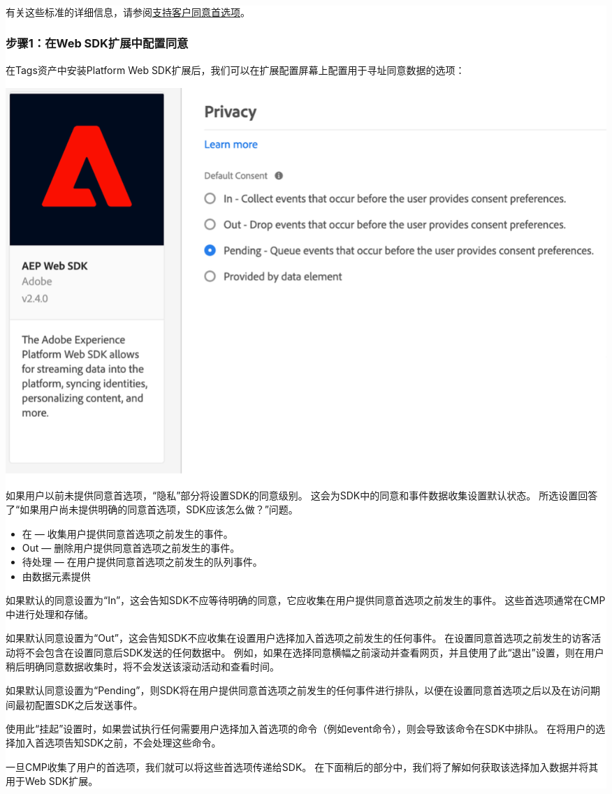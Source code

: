有关这些标准的详细信息，请参阅[支持客户同意首选项](https://experienceleague.adobe.com/docs/experience-platform/edge/consent/supporting-consent.html?lang=zh-Hans)。

### 步骤1：在Web SDK扩展中配置同意

在Tags资产中安装Platform Web SDK扩展后，我们可以在扩展配置屏幕上配置用于寻址同意数据的选项：

![](./images/pending.png)

如果用户以前未提供同意首选项，“隐私”部分将设置SDK的同意级别。 这会为SDK中的同意和事件数据收集设置默认状态。 所选设置回答了“如果用户尚未提供明确的同意首选项，SDK应该怎么做？”问题。

* 在 — 收集用户提供同意首选项之前发生的事件。
* Out — 删除用户提供同意首选项之前发生的事件。
* 待处理 — 在用户提供同意首选项之前发生的队列事件。
* 由数据元素提供

如果默认的同意设置为“In”，这会告知SDK不应等待明确的同意，它应收集在用户提供同意首选项之前发生的事件。 这些首选项通常在CMP中进行处理和存储。

如果默认同意设置为“Out”，这会告知SDK不应收集在设置用户选择加入首选项之前发生的任何事件。 在设置同意首选项之前发生的访客活动将不会包含在设置同意后SDK发送的任何数据中。 例如，如果在选择同意横幅之前滚动并查看网页，并且使用了此“退出”设置，则在用户稍后明确同意数据收集时，将不会发送该滚动活动和查看时间。

如果默认同意设置为“Pending”，则SDK将在用户提供同意首选项之前发生的任何事件进行排队，以便在设置同意首选项之后以及在访问期间最初配置SDK之后发送事件。

使用此“挂起”设置时，如果尝试执行任何需要用户选择加入首选项的命令（例如event命令），则会导致该命令在SDK中排队。 在将用户的选择加入首选项告知SDK之前，不会处理这些命令。

一旦CMP收集了用户的首选项，我们就可以将这些首选项传递给SDK。 在下面稍后的部分中，我们将了解如何获取该选择加入数据并将其用于Web SDK扩展。
